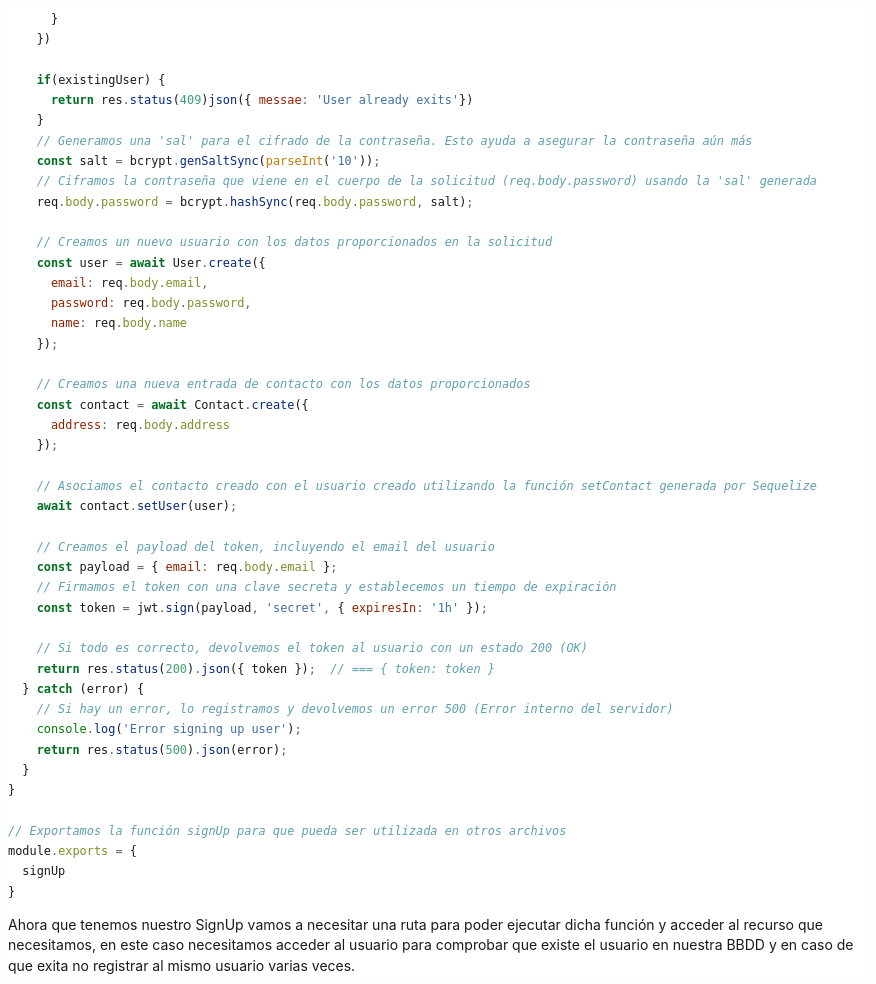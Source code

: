 ```js
      }
    })

    if(existingUser) {
      return res.status(409)json({ messae: 'User already exits'})
    }
    // Generamos una 'sal' para el cifrado de la contraseña. Esto ayuda a asegurar la contraseña aún más
    const salt = bcrypt.genSaltSync(parseInt('10'));
    // Ciframos la contraseña que viene en el cuerpo de la solicitud (req.body.password) usando la 'sal' generada
    req.body.password = bcrypt.hashSync(req.body.password, salt);

    // Creamos un nuevo usuario con los datos proporcionados en la solicitud
    const user = await User.create({
      email: req.body.email,
      password: req.body.password,
      name: req.body.name
    });

    // Creamos una nueva entrada de contacto con los datos proporcionados
    const contact = await Contact.create({
      address: req.body.address
    });

    // Asociamos el contacto creado con el usuario creado utilizando la función setContact generada por Sequelize
    await contact.setUser(user);

    // Creamos el payload del token, incluyendo el email del usuario
    const payload = { email: req.body.email };
    // Firmamos el token con una clave secreta y establecemos un tiempo de expiración
    const token = jwt.sign(payload, 'secret', { expiresIn: '1h' });

    // Si todo es correcto, devolvemos el token al usuario con un estado 200 (OK)
    return res.status(200).json({ token });  // === { token: token }
  } catch (error) {
    // Si hay un error, lo registramos y devolvemos un error 500 (Error interno del servidor)
    console.log('Error signing up user');
    return res.status(500).json(error);
  }
}

// Exportamos la función signUp para que pueda ser utilizada en otros archivos
module.exports = {
  signUp
}
```


Ahora que tenemos nuestro SignUp vamos a necesitar una ruta para poder ejecutar dicha función y acceder al recurso que necesitamos, en este caso necesitamos acceder al usuario para comprobar que existe el usuario en nuestra BBDD y en caso de que exita no registrar al mismo usuario varias veces.
